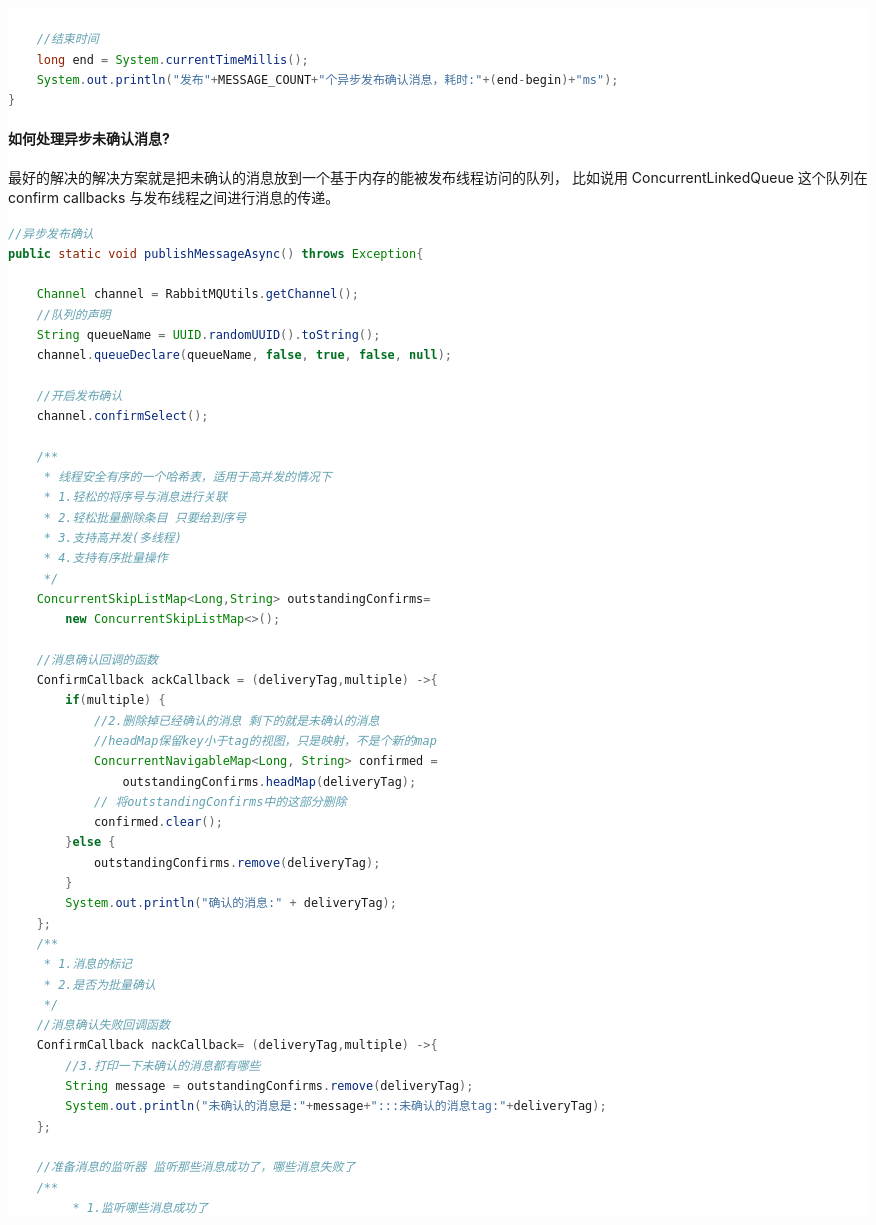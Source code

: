  ```java
 
     //结束时间
     long end = System.currentTimeMillis();
     System.out.println("发布"+MESSAGE_COUNT+"个异步发布确认消息，耗时:"+(end-begin)+"ms");
 }
 ```



#### 如何处理异步未确认消息?

最好的解决的解决方案就是把未确认的消息放到一个基于内存的能被发布线程访问的队列， 比如说用 ConcurrentLinkedQueue 这个队列在 confirm callbacks 与发布线程之间进行消息的传递。



```java
//异步发布确认
public static void publishMessageAsync() throws Exception{

    Channel channel = RabbitMQUtils.getChannel();
    //队列的声明
    String queueName = UUID.randomUUID().toString();
    channel.queueDeclare(queueName, false, true, false, null);

    //开启发布确认
    channel.confirmSelect();

    /**
     * 线程安全有序的一个哈希表，适用于高并发的情况下
     * 1.轻松的将序号与消息进行关联
     * 2.轻松批量删除条目 只要给到序号
     * 3.支持高并发(多线程)
     * 4.支持有序批量操作
     */
    ConcurrentSkipListMap<Long,String> outstandingConfirms=
        new ConcurrentSkipListMap<>();

    //消息确认回调的函数
    ConfirmCallback ackCallback = (deliveryTag,multiple) ->{
        if(multiple) {
            //2.删除掉已经确认的消息 剩下的就是未确认的消息
            //headMap保留key小于tag的视图，只是映射，不是个新的map
            ConcurrentNavigableMap<Long, String> confirmed =
                outstandingConfirms.headMap(deliveryTag);
            // 将outstandingConfirms中的这部分删除
            confirmed.clear();
        }else {
            outstandingConfirms.remove(deliveryTag);
        }
        System.out.println("确认的消息:" + deliveryTag);
    };
    /**
     * 1.消息的标记
     * 2.是否为批量确认
     */
    //消息确认失败回调函数
    ConfirmCallback nackCallback= (deliveryTag,multiple) ->{
        //3.打印一下未确认的消息都有哪些
        String message = outstandingConfirms.remove(deliveryTag);
        System.out.println("未确认的消息是:"+message+":::未确认的消息tag:"+deliveryTag);
    };

    //准备消息的监听器 监听那些消息成功了，哪些消息失败了
    /**
         * 1.监听哪些消息成功了
```